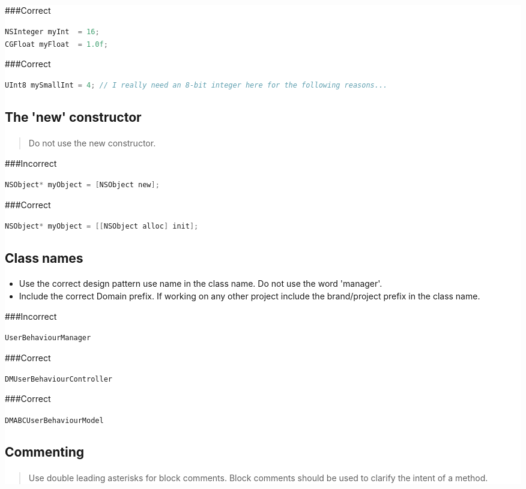 ###Correct

 ```objective-c
NSInteger myInt  = 16;
CGFloat myFloat  = 1.0f;
 ``` 
 
###Correct

 ```objective-c
UInt8 mySmallInt = 4; // I really need an 8-bit integer here for the following reasons...
 ``` 
 
The 'new' constructor
---------------------

>Do not use the new constructor.

###Incorrect

 ```objective-c
NSObject* myObject = [NSObject new];
  ```
 
###Correct

 ```objective-c
NSObject* myObject = [[NSObject alloc] init];
 ``` 
Class names
---------------------

>
<ul>
<li/>Use the correct design pattern use name in the class name. Do not use the word 'manager'.
<li/>Include the correct Domain prefix. If working on any other project include the brand/project prefix in the class name.
</ul>


###Incorrect

 ```objective-c
UserBehaviourManager
  ```
 
###Correct

 ```objective-c
DMUserBehaviourController
 ``` 

###Correct

 ```objective-c
DMABCUserBehaviourModel
 ``` 

Commenting
---------------------

>Use double leading asterisks for block comments. Block comments should be used to clarify the intent of a method.
